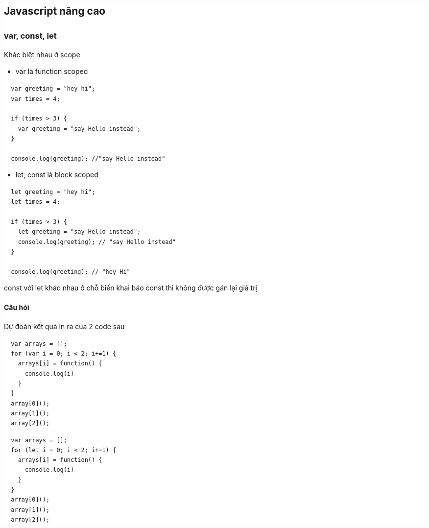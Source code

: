 ## Javascript nâng cao
### var, const, let
Khác biệt nhau ở scope
- var là function scoped
```
  var greeting = "hey hi";
  var times = 4;

  if (times > 3) {
    var greeting = "say Hello instead"; 
  }

  console.log(greeting); //"say Hello instead"
```
- let, const là block scoped
```
  let greeting = "hey hi";
  let times = 4;

  if (times > 3) {
    let greeting = "say Hello instead";
    console.log(greeting); // "say Hello instead"
  }

  console.log(greeting); // "hey Hi"
```
const với let khác nhau ở chỗ biến khai báo const thì không được gán lại giá trị

#### Câu hỏi
Dự đoán kết quả in ra của 2 code sau
```
  var arrays = [];
  for (var i = 0; i < 2; i+=1) {
    arrays[i] = function() {
      console.log(i)
    }
  }
  array[0]();
  array[1]();
  array[2]();
```
```
  var arrays = [];
  for (let i = 0; i < 2; i+=1) {
    arrays[i] = function() {
      console.log(i)
    }
  }
  array[0]();
  array[1]();
  array[2]();
```
